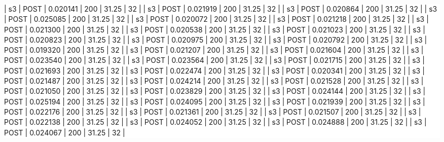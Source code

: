 | s3 | POST | 0.020141 | 200 | 31.25 | 32 |
| s3 | POST | 0.021919 | 200 | 31.25 | 32 |
| s3 | POST | 0.020864 | 200 | 31.25 | 32 |
| s3 | POST | 0.025085 | 200 | 31.25 | 32 |
| s3 | POST | 0.020072 | 200 | 31.25 | 32 |
| s3 | POST | 0.021218 | 200 | 31.25 | 32 |
| s3 | POST | 0.021300 | 200 | 31.25 | 32 |
| s3 | POST | 0.020538 | 200 | 31.25 | 32 |
| s3 | POST | 0.021023 | 200 | 31.25 | 32 |
| s3 | POST | 0.020823 | 200 | 31.25 | 32 |
| s3 | POST | 0.020975 | 200 | 31.25 | 32 |
| s3 | POST | 0.020792 | 200 | 31.25 | 32 |
| s3 | POST | 0.019320 | 200 | 31.25 | 32 |
| s3 | POST | 0.021207 | 200 | 31.25 | 32 |
| s3 | POST | 0.021604 | 200 | 31.25 | 32 |
| s3 | POST | 0.023540 | 200 | 31.25 | 32 |
| s3 | POST | 0.023564 | 200 | 31.25 | 32 |
| s3 | POST | 0.021715 | 200 | 31.25 | 32 |
| s3 | POST | 0.021693 | 200 | 31.25 | 32 |
| s3 | POST | 0.022474 | 200 | 31.25 | 32 |
| s3 | POST | 0.020341 | 200 | 31.25 | 32 |
| s3 | POST | 0.021487 | 200 | 31.25 | 32 |
| s3 | POST | 0.024214 | 200 | 31.25 | 32 |
| s3 | POST | 0.021528 | 200 | 31.25 | 32 |
| s3 | POST | 0.021050 | 200 | 31.25 | 32 |
| s3 | POST | 0.023829 | 200 | 31.25 | 32 |
| s3 | POST | 0.024144 | 200 | 31.25 | 32 |
| s3 | POST | 0.025194 | 200 | 31.25 | 32 |
| s3 | POST | 0.024095 | 200 | 31.25 | 32 |
| s3 | POST | 0.021939 | 200 | 31.25 | 32 |
| s3 | POST | 0.022176 | 200 | 31.25 | 32 |
| s3 | POST | 0.021361 | 200 | 31.25 | 32 |
| s3 | POST | 0.021507 | 200 | 31.25 | 32 |
| s3 | POST | 0.022138 | 200 | 31.25 | 32 |
| s3 | POST | 0.024052 | 200 | 31.25 | 32 |
| s3 | POST | 0.024888 | 200 | 31.25 | 32 |
| s3 | POST | 0.024067 | 200 | 31.25 | 32 |